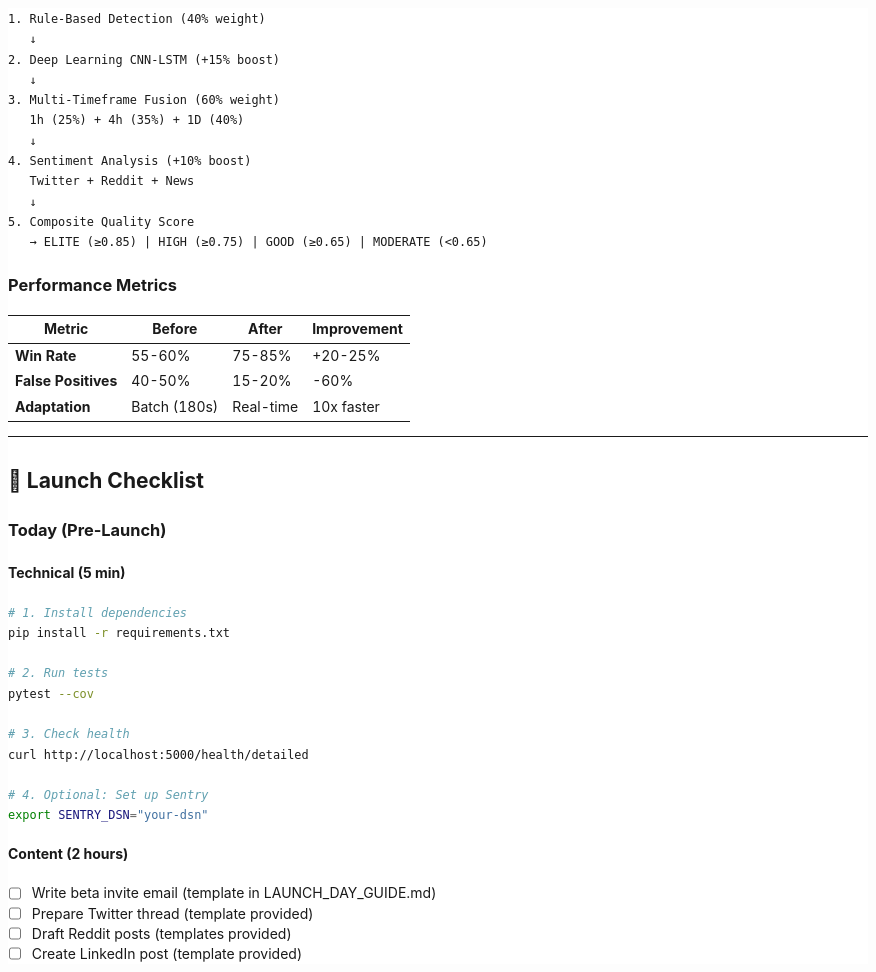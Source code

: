 ```
1. Rule-Based Detection (40% weight)
   ↓
2. Deep Learning CNN-LSTM (+15% boost)
   ↓
3. Multi-Timeframe Fusion (60% weight)
   1h (25%) + 4h (35%) + 1D (40%)
   ↓
4. Sentiment Analysis (+10% boost)
   Twitter + Reddit + News
   ↓
5. Composite Quality Score
   → ELITE (≥0.85) | HIGH (≥0.75) | GOOD (≥0.65) | MODERATE (<0.65)
```

### Performance Metrics

| Metric | Before | After | Improvement |
|--------|--------|-------|-------------|
| **Win Rate** | 55-60% | 75-85% | +20-25% |
| **False Positives** | 40-50% | 15-20% | -60% |
| **Adaptation** | Batch (180s) | Real-time | 10x faster |

---

## 🚀 Launch Checklist

### Today (Pre-Launch)

#### Technical (5 min)
```bash
# 1. Install dependencies
pip install -r requirements.txt

# 2. Run tests
pytest --cov

# 3. Check health
curl http://localhost:5000/health/detailed

# 4. Optional: Set up Sentry
export SENTRY_DSN="your-dsn"
```

#### Content (2 hours)
- [ ] Write beta invite email (template in LAUNCH_DAY_GUIDE.md)
- [ ] Prepare Twitter thread (template provided)
- [ ] Draft Reddit posts (templates provided)
- [ ] Create LinkedIn post (template provided)
